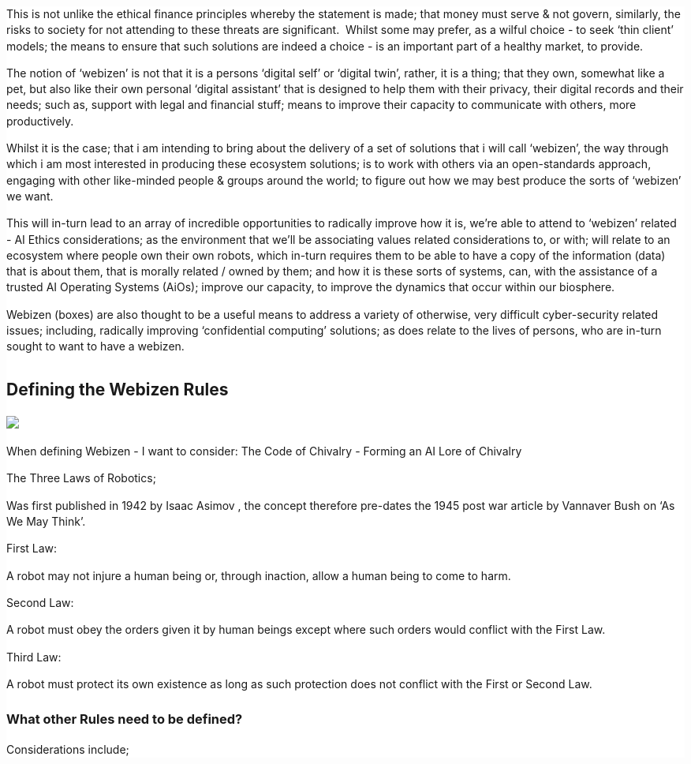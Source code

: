 This is not unlike the ethical finance principles whereby the statement is made; that money must serve & not govern, similarly, the risks to society for not attending to these threats are significant.  Whilst some may prefer, as a wilful choice - to seek ‘thin client’ models; the means to ensure that such solutions are indeed a choice - is an important part of a healthy market, to provide.

The notion of ‘webizen’ is not that it is a persons ‘digital self’ or ‘digital twin’, rather, it is a thing; that they own, somewhat like a pet, but also like their own personal ‘digital assistant’ that is designed to help them with their privacy, their digital records and their needs; such as, support with legal and financial stuff; means to improve their capacity to communicate with others, more productively. 

Whilst it is the case; that i am intending to bring about the delivery of a set of solutions that i will call ‘webizen’, the way through which i am most interested in producing these ecosystem solutions; is to work with others via an open-standards approach, engaging with other like-minded people & groups around the world; to figure out how we may best produce the sorts of ‘webizen’ we want. 

This will in-turn lead to an array of incredible opportunities to radically improve how it is, we’re able to attend to ‘webizen’ related - AI Ethics considerations; as the environment that we’ll be associating values related considerations to, or with; will relate to an ecosystem where people own their own robots, which in-turn requires them to be able to have a copy of the information (data) that is about them, that is morally related / owned by them; and how it is these sorts of systems, can, with the assistance of a trusted AI Operating Systems (AiOs); improve our capacity, to improve the dynamics that occur within our biosphere. 

Webizen (boxes) are also thought to be a useful means to address a variety of otherwise, very difficult cyber-security related issues; including, radically improving ‘confidential computing’ solutions; as does relate to the lives of persons, who are in-turn sought to want to have a webizen.

## Defining the Webizen Rules

  
![](https://lh6.googleusercontent.com/74eqMcmtfWK2Sg4ifOXrf6wLmVOrkz27kUNmjxFq-WNDML6dmx8Z7I9Y225QuCaFl6POX-yDiS-w_4yY19ihp9-PmZWoS0q21TJ7ay1R-4dZp3TGDDaEEpCjDpq5FcIWY3h7JKzDQ8pxuyAwlNSJWcoswCV0D8e11QHIMYa1ibMtfkjkhVuW4G06UVtU)

When defining Webizen - I want to consider: The Code of Chivalry - Forming an AI Lore of Chivalry 

The Three Laws of Robotics;

Was first published in 1942 by Isaac Asimov , the concept therefore pre-dates the 1945 post war article by Vannaver Bush on ‘As We May Think’.

First Law: 

A robot may not injure a human being or, through inaction, allow a human being to come to harm.

Second Law: 

A robot must obey the orders given it by human beings except where such orders would conflict with the First Law.

Third Law: 

A robot must protect its own existence as long as such protection does not conflict with the First or Second Law.

### What other Rules need to be defined?  
Considerations include;
